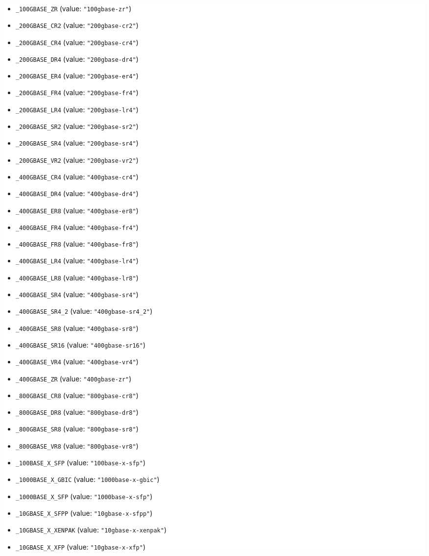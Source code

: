 * `_100GBASE_ZR` (value: `"100gbase-zr"`)

* `_200GBASE_CR2` (value: `"200gbase-cr2"`)

* `_200GBASE_CR4` (value: `"200gbase-cr4"`)

* `_200GBASE_DR4` (value: `"200gbase-dr4"`)

* `_200GBASE_ER4` (value: `"200gbase-er4"`)

* `_200GBASE_FR4` (value: `"200gbase-fr4"`)

* `_200GBASE_LR4` (value: `"200gbase-lr4"`)

* `_200GBASE_SR2` (value: `"200gbase-sr2"`)

* `_200GBASE_SR4` (value: `"200gbase-sr4"`)

* `_200GBASE_VR2` (value: `"200gbase-vr2"`)

* `_400GBASE_CR4` (value: `"400gbase-cr4"`)

* `_400GBASE_DR4` (value: `"400gbase-dr4"`)

* `_400GBASE_ER8` (value: `"400gbase-er8"`)

* `_400GBASE_FR4` (value: `"400gbase-fr4"`)

* `_400GBASE_FR8` (value: `"400gbase-fr8"`)

* `_400GBASE_LR4` (value: `"400gbase-lr4"`)

* `_400GBASE_LR8` (value: `"400gbase-lr8"`)

* `_400GBASE_SR4` (value: `"400gbase-sr4"`)

* `_400GBASE_SR4_2` (value: `"400gbase-sr4_2"`)

* `_400GBASE_SR8` (value: `"400gbase-sr8"`)

* `_400GBASE_SR16` (value: `"400gbase-sr16"`)

* `_400GBASE_VR4` (value: `"400gbase-vr4"`)

* `_400GBASE_ZR` (value: `"400gbase-zr"`)

* `_800GBASE_CR8` (value: `"800gbase-cr8"`)

* `_800GBASE_DR8` (value: `"800gbase-dr8"`)

* `_800GBASE_SR8` (value: `"800gbase-sr8"`)

* `_800GBASE_VR8` (value: `"800gbase-vr8"`)

* `_100BASE_X_SFP` (value: `"100base-x-sfp"`)

* `_1000BASE_X_GBIC` (value: `"1000base-x-gbic"`)

* `_1000BASE_X_SFP` (value: `"1000base-x-sfp"`)

* `_10GBASE_X_SFPP` (value: `"10gbase-x-sfpp"`)

* `_10GBASE_X_XENPAK` (value: `"10gbase-x-xenpak"`)

* `_10GBASE_X_XFP` (value: `"10gbase-x-xfp"`)
